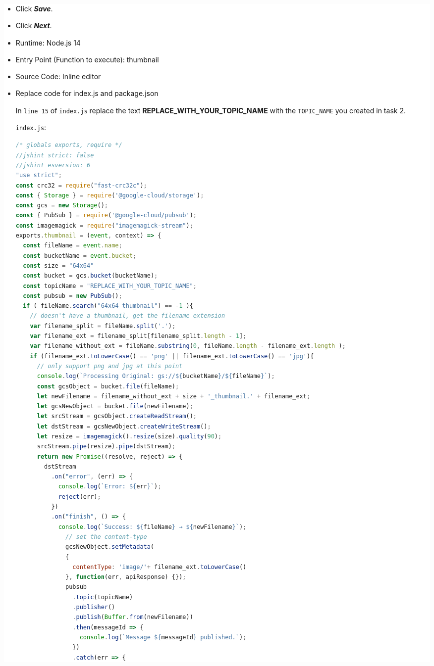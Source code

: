    - Click **_Save_**.
   - Click **_Next_**.
   - Runtime: Node.js 14
   - Entry Point (Function to execute): thumbnail
   - Source Code: Inline editor
   - Replace code for index.js and package.json

     In `line 15` of `index.js` replace the text **REPLACE_WITH_YOUR_TOPIC_NAME** with the `TOPIC_NAME` you created in task 2.

     `index.js`:

     ```JavaScript
     /* globals exports, require */
     //jshint strict: false
     //jshint esversion: 6
     "use strict";
     const crc32 = require("fast-crc32c");
     const { Storage } = require('@google-cloud/storage');
     const gcs = new Storage();
     const { PubSub } = require('@google-cloud/pubsub');
     const imagemagick = require("imagemagick-stream");
     exports.thumbnail = (event, context) => {
       const fileName = event.name;
       const bucketName = event.bucket;
       const size = "64x64"
       const bucket = gcs.bucket(bucketName);
       const topicName = "REPLACE_WITH_YOUR_TOPIC_NAME";
       const pubsub = new PubSub();
       if ( fileName.search("64x64_thumbnail") == -1 ){
         // doesn't have a thumbnail, get the filename extension
         var filename_split = fileName.split('.');
         var filename_ext = filename_split[filename_split.length - 1];
         var filename_without_ext = fileName.substring(0, fileName.length - filename_ext.length );
         if (filename_ext.toLowerCase() == 'png' || filename_ext.toLowerCase() == 'jpg'){
           // only support png and jpg at this point
           console.log(`Processing Original: gs://${bucketName}/${fileName}`);
           const gcsObject = bucket.file(fileName);
           let newFilename = filename_without_ext + size + '_thumbnail.' + filename_ext;
           let gcsNewObject = bucket.file(newFilename);
           let srcStream = gcsObject.createReadStream();
           let dstStream = gcsNewObject.createWriteStream();
           let resize = imagemagick().resize(size).quality(90);
           srcStream.pipe(resize).pipe(dstStream);
           return new Promise((resolve, reject) => {
             dstStream
               .on("error", (err) => {
                 console.log(`Error: ${err}`);
                 reject(err);
               })
               .on("finish", () => {
                 console.log(`Success: ${fileName} → ${newFilename}`);
                   // set the content-type
                   gcsNewObject.setMetadata(
                   {
                     contentType: 'image/'+ filename_ext.toLowerCase()
                   }, function(err, apiResponse) {});
                   pubsub
                     .topic(topicName)
                     .publisher()
                     .publish(Buffer.from(newFilename))
                     .then(messageId => {
                       console.log(`Message ${messageId} published.`);
                     })
                     .catch(err => {